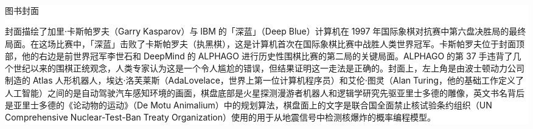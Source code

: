 图书封面

封面描绘了加里·卡斯帕罗夫（Garry Kasparov）与 IBM 的「深蓝」（Deep Blue）计算机在 1997 年国际象棋对抗赛中第六盘决胜局的最终局面。在这场比赛中，「深蓝」击败了卡斯帕罗夫（执黑棋），这是计算机首次在国际象棋比赛中战胜人类世界冠军。卡斯帕罗夫位于封面顶部，他的右边是前世界冠军李世石和 DeepMind 的 ALPHAGO 进行历史性围棋比赛的第二局的关键局面。ALPHAGO 的第 37 手违背了几个世纪以来的围棋正统观念，人类专家认为这是一个令人尴尬的错误，但结果证明这一走法是正确的。封面上，左上角是由波士顿动力公司制造的 Atlas 人形机器人，埃达·洛芙莱斯（AdaLovelace，世界上第一位计算机程序员）和艾伦·图灵（Alan Turing，他的基础工作定义了人工智能）之间的是自动驾驶汽车感知环境的画面，棋盘底部是火星探测漫游者机器人和逻辑学研究先驱亚里士多德的雕像，英文书名背后是亚里士多德的《论动物的运动》（De Motu Animalium）中的规划算法，棋盘面上的文字是联合国全面禁止核试验条约组织（UN Comprehensive Nuclear-Test-Ban Treaty Organization）使用的用于从地震信号中检测核爆炸的概率编程模型。